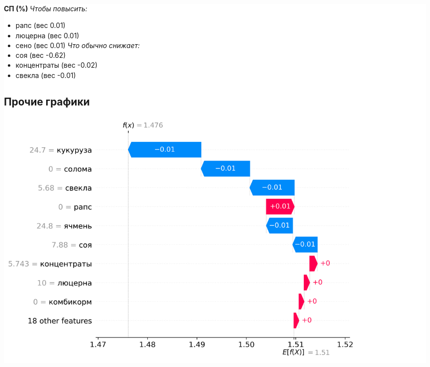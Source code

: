 **СП (%)**
_Чтобы повысить:_
- рапс (вес 0.01)
- люцерна (вес 0.01)
- сено (вес 0.01)
_Что обычно снижает:_
- соя (вес -0.62)
- концентраты (вес -0.02)
- свекла (вес -0.01)


## Прочие графики


<img src="assets/0.png" alt="graph_0" width="720">
